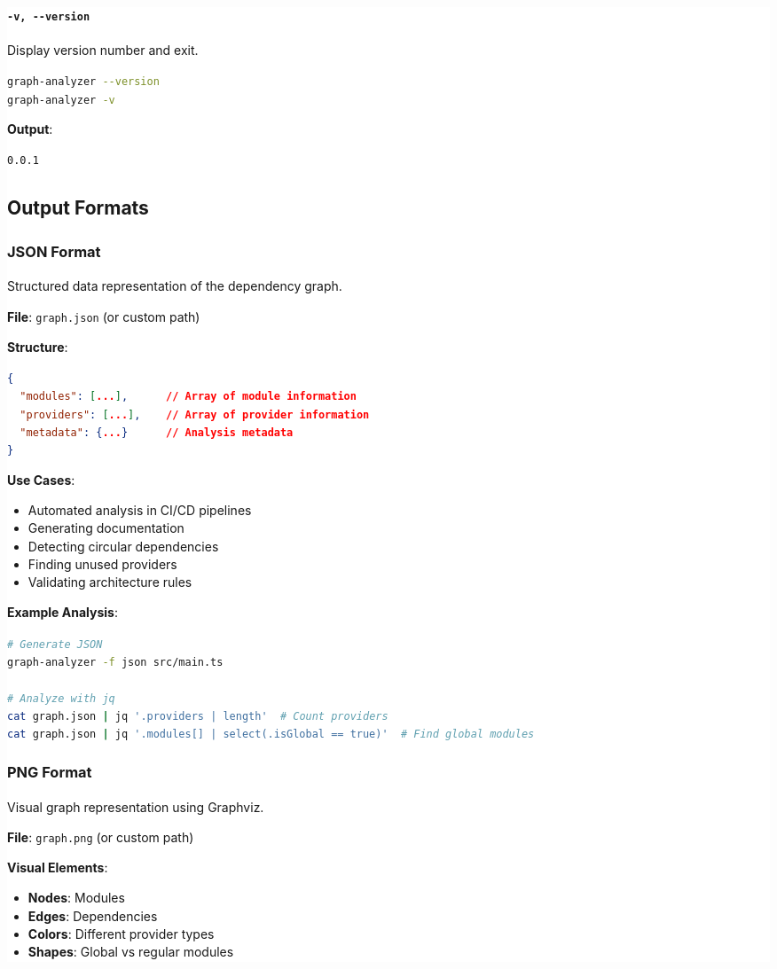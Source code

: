 #### `-v, --version`

Display version number and exit.

```bash
graph-analyzer --version
graph-analyzer -v
```

**Output**:
```
0.0.1
```

## Output Formats

### JSON Format

Structured data representation of the dependency graph.

**File**: `graph.json` (or custom path)

**Structure**:
```json
{
  "modules": [...],      // Array of module information
  "providers": [...],    // Array of provider information
  "metadata": {...}      // Analysis metadata
}
```

**Use Cases**:
- Automated analysis in CI/CD pipelines
- Generating documentation
- Detecting circular dependencies
- Finding unused providers
- Validating architecture rules

**Example Analysis**:
```bash
# Generate JSON
graph-analyzer -f json src/main.ts

# Analyze with jq
cat graph.json | jq '.providers | length'  # Count providers
cat graph.json | jq '.modules[] | select(.isGlobal == true)'  # Find global modules
```

### PNG Format

Visual graph representation using Graphviz.

**File**: `graph.png` (or custom path)

**Visual Elements**:
- **Nodes**: Modules
- **Edges**: Dependencies
- **Colors**: Different provider types
- **Shapes**: Global vs regular modules
